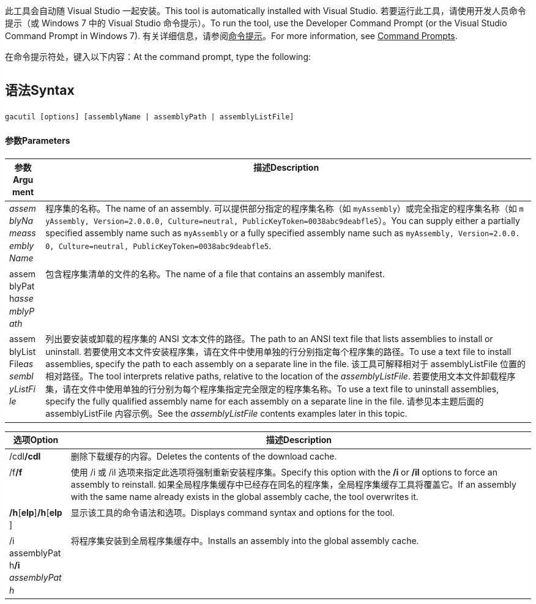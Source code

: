  <span data-ttu-id="59de1-104">此工具会自动随 Visual Studio 一起安装。</span><span class="sxs-lookup"><span data-stu-id="59de1-104">This tool is automatically installed with Visual Studio.</span></span> <span data-ttu-id="59de1-105">若要运行此工具，请使用开发人员命令提示（或 Windows 7 中的 Visual Studio 命令提示）。</span><span class="sxs-lookup"><span data-stu-id="59de1-105">To run the tool, use the Developer Command Prompt (or the Visual Studio Command Prompt in Windows 7).</span></span> <span data-ttu-id="59de1-106">有关详细信息，请参阅[命令提示](../../../docs/framework/tools/developer-command-prompt-for-vs.md)。</span><span class="sxs-lookup"><span data-stu-id="59de1-106">For more information, see [Command Prompts](../../../docs/framework/tools/developer-command-prompt-for-vs.md).</span></span>  
  
 <span data-ttu-id="59de1-107">在命令提示符处，键入以下内容：</span><span class="sxs-lookup"><span data-stu-id="59de1-107">At the command prompt, type the following:</span></span>  
  
## <a name="syntax"></a><span data-ttu-id="59de1-108">语法</span><span class="sxs-lookup"><span data-stu-id="59de1-108">Syntax</span></span>  
  
```  
gacutil [options] [assemblyName | assemblyPath | assemblyListFile]  
```  
  
#### <a name="parameters"></a><span data-ttu-id="59de1-109">参数</span><span class="sxs-lookup"><span data-stu-id="59de1-109">Parameters</span></span>  
  
|<span data-ttu-id="59de1-110">参数</span><span class="sxs-lookup"><span data-stu-id="59de1-110">Argument</span></span>|<span data-ttu-id="59de1-111">描述</span><span class="sxs-lookup"><span data-stu-id="59de1-111">Description</span></span>|  
|--------------|-----------------|  
|<span data-ttu-id="59de1-112">*assemblyName*</span><span class="sxs-lookup"><span data-stu-id="59de1-112">*assemblyName*</span></span>|<span data-ttu-id="59de1-113">程序集的名称。</span><span class="sxs-lookup"><span data-stu-id="59de1-113">The name of an assembly.</span></span> <span data-ttu-id="59de1-114">可以提供部分指定的程序集名称（如 `myAssembly`）或完全指定的程序集名称（如 `myAssembly, Version=2.0.0.0, Culture=neutral, PublicKeyToken=0038abc9deabfle5`）。</span><span class="sxs-lookup"><span data-stu-id="59de1-114">You can supply either a partially specified assembly name such as `myAssembly` or a fully specified assembly name such as `myAssembly, Version=2.0.0.0, Culture=neutral, PublicKeyToken=0038abc9deabfle5`.</span></span>|  
|<span data-ttu-id="59de1-115">assemblyPath</span><span class="sxs-lookup"><span data-stu-id="59de1-115">*assemblyPath*</span></span>|<span data-ttu-id="59de1-116">包含程序集清单的文件的名称。</span><span class="sxs-lookup"><span data-stu-id="59de1-116">The name of a file that contains an assembly manifest.</span></span>|  
|<span data-ttu-id="59de1-117">assemblyListFile</span><span class="sxs-lookup"><span data-stu-id="59de1-117">*assemblyListFile*</span></span>|<span data-ttu-id="59de1-118">列出要安装或卸载的程序集的 ANSI 文本文件的路径。</span><span class="sxs-lookup"><span data-stu-id="59de1-118">The path to an ANSI text file that lists assemblies to install or uninstall.</span></span> <span data-ttu-id="59de1-119">若要使用文本文件安装程序集，请在文件中使用单独的行分别指定每个程序集的路径。</span><span class="sxs-lookup"><span data-stu-id="59de1-119">To use a text file to install assemblies, specify the path to each assembly on a separate line in the file.</span></span> <span data-ttu-id="59de1-120">该工具可解释相对于 assemblyListFile 位置的相对路径。</span><span class="sxs-lookup"><span data-stu-id="59de1-120">The tool interprets relative paths, relative to the location of the *assemblyListFile*.</span></span> <span data-ttu-id="59de1-121">若要使用文本文件卸载程序集，请在文件中使用单独的行分别为每个程序集指定完全限定的程序集名称。</span><span class="sxs-lookup"><span data-stu-id="59de1-121">To use a text file to uninstall assemblies, specify the fully qualified assembly name for each assembly on a separate line in the file.</span></span> <span data-ttu-id="59de1-122">请参见本主题后面的 assemblyListFile 内容示例。</span><span class="sxs-lookup"><span data-stu-id="59de1-122">See the *assemblyListFile* contents examples later in this topic.</span></span>|  
  
|<span data-ttu-id="59de1-123">选项</span><span class="sxs-lookup"><span data-stu-id="59de1-123">Option</span></span>|<span data-ttu-id="59de1-124">描述</span><span class="sxs-lookup"><span data-stu-id="59de1-124">Description</span></span>|  
|------------|-----------------|  
|<span data-ttu-id="59de1-125">/cdl</span><span class="sxs-lookup"><span data-stu-id="59de1-125">**/cdl**</span></span>|<span data-ttu-id="59de1-126">删除下载缓存的内容。</span><span class="sxs-lookup"><span data-stu-id="59de1-126">Deletes the contents of the download cache.</span></span>|  
|<span data-ttu-id="59de1-127">/f</span><span class="sxs-lookup"><span data-stu-id="59de1-127">**/f**</span></span>|<span data-ttu-id="59de1-128">使用 /i 或 /il 选项来指定此选项将强制重新安装程序集。</span><span class="sxs-lookup"><span data-stu-id="59de1-128">Specify this option with the **/i** or **/il** options to force an assembly to reinstall.</span></span> <span data-ttu-id="59de1-129">如果全局程序集缓存中已经存在同名的程序集，全局程序集缓存工具将覆盖它。</span><span class="sxs-lookup"><span data-stu-id="59de1-129">If an assembly with the same name already exists in the global assembly cache, the tool overwrites it.</span></span>|  
|<span data-ttu-id="59de1-130">**/h**[**elp**]</span><span class="sxs-lookup"><span data-stu-id="59de1-130">**/h**[**elp**]</span></span>|<span data-ttu-id="59de1-131">显示该工具的命令语法和选项。</span><span class="sxs-lookup"><span data-stu-id="59de1-131">Displays command syntax and options for the tool.</span></span>|  
|<span data-ttu-id="59de1-132">/i assemblyPath</span><span class="sxs-lookup"><span data-stu-id="59de1-132">**/i** *assemblyPath*</span></span>|<span data-ttu-id="59de1-133">将程序集安装到全局程序集缓存中。</span><span class="sxs-lookup"><span data-stu-id="59de1-133">Installs an assembly into the global assembly cache.</span></span>|  